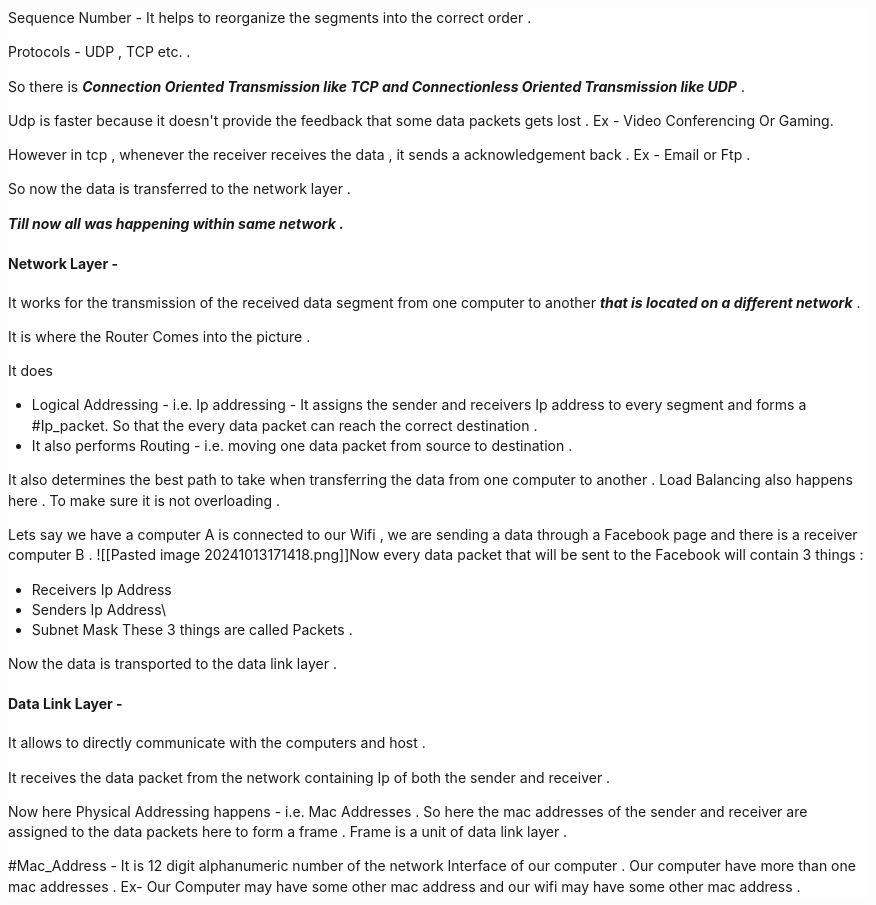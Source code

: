 

Sequence Number - It helps to reorganize the segments into the correct order .


Protocols - UDP  , TCP etc.  .

So there is ***Connection Oriented Transmission like TCP and  Connectionless Oriented Transmission like UDP*** . 

Udp is faster because it doesn't provide the feedback that some data packets gets lost .
Ex - Video Conferencing Or Gaming.

However in tcp , whenever the receiver receives the data , it sends a acknowledgement back . Ex - Email or Ftp .

So now the data is transferred to the network layer .

***Till now all was happening within same network .***


#### Network Layer -

It works for the transmission of the received data segment from one computer to another ***that is located on a different network*** . 

It is where the Router Comes into the picture .

It does 
- Logical Addressing - i.e. Ip addressing - It assigns the sender and receivers Ip address to every segment and forms a #Ip_packet. So that the every data packet can reach the correct destination .
- It also performs Routing - i.e. moving one data packet from source to destination . 

It also determines the best path to take when transferring the data from one computer to another .
Load Balancing also happens here . To make sure it is not overloading .

Lets say we have a computer A is connected to our Wifi , we are sending a data through a Facebook page and there is a receiver computer B . 
![[Pasted image 20241013171418.png]]Now every data packet that will be sent to the Facebook will contain 3 things :
- Receivers Ip Address 
- Senders Ip Address\
- Subnet Mask 
These 3 things are called Packets .


Now the data is transported to the data link layer .


#### Data Link Layer -
It allows to directly communicate with the computers and host .

It receives the data packet from the network containing Ip of both the sender and receiver .

Now here Physical Addressing happens - i.e. Mac Addresses .
So here the mac addresses of the sender and receiver are assigned to the data packets here to form a frame . 
Frame is a unit of data link layer .

#Mac_Address -  It is 12 digit alphanumeric number of the network Interface of our computer . Our computer have more than one mac addresses . 
Ex- Our Computer may have some other mac address and our wifi may have some other mac address .
